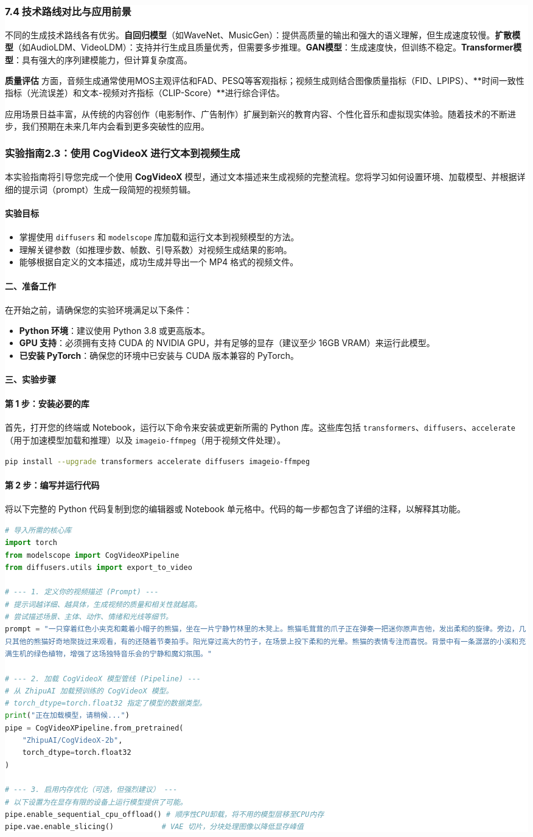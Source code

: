### 7.4 技术路线对比与应用前景

不同的生成技术路线各有优劣。**自回归模型**（如WaveNet、MusicGen）：提供高质量的输出和强大的语义理解，但生成速度较慢。**扩散模型**（如AudioLDM、VideoLDM）：支持并行生成且质量优秀，但需要多步推理。**GAN模型**：生成速度快，但训练不稳定。**Transformer模型**：具有强大的序列建模能力，但计算复杂度高。

**质量评估** 方面，音频生成通常使用MOS主观评估和FAD、PESQ等客观指标；视频生成则结合图像质量指标（FID、LPIPS）、\*\*时间一致性指标（光流误差）和文本-视频对齐指标（CLIP-Score）\*\*进行综合评估。

应用场景日益丰富，从传统的内容创作（电影制作、广告制作）扩展到新兴的教育内容、个性化音乐和虚拟现实体验。随着技术的不断进步，我们预期在未来几年内会看到更多突破性的应用。


### 实验指南2.3：使用 CogVideoX 进行文本到视频生成

本实验指南将引导您完成一个使用 **CogVideoX** 模型，通过文本描述来生成视频的完整流程。您将学习如何设置环境、加载模型、并根据详细的提示词（prompt）生成一段简短的视频剪辑。

#### 实验目标 

  * 掌握使用 `diffusers` 和 `modelscope` 库加载和运行文本到视频模型的方法。
  * 理解关键参数（如推理步数、帧数、引导系数）对视频生成结果的影响。
  * 能够根据自定义的文本描述，成功生成并导出一个 MP4 格式的视频文件。

#### 二、准备工作 

在开始之前，请确保您的实验环境满足以下条件：

  * **Python 环境**：建议使用 Python 3.8 或更高版本。
  * **GPU 支持**：必须拥有支持 CUDA 的 NVIDIA GPU，并有足够的显存（建议至少 16GB VRAM）来运行此模型。
  * **已安装 PyTorch**：确保您的环境中已安装与 CUDA 版本兼容的 PyTorch。

#### 三、实验步骤

#### 第 1 步：安装必要的库

首先，打开您的终端或 Notebook，运行以下命令来安装或更新所需的 Python 库。这些库包括 `transformers`、`diffusers`、`accelerate`（用于加速模型加载和推理）以及 `imageio-ffmpeg`（用于视频文件处理）。

```bash
pip install --upgrade transformers accelerate diffusers imageio-ffmpeg
```

#### 第 2 步：编写并运行代码

将以下完整的 Python 代码复制到您的编辑器或 Notebook 单元格中。代码的每一步都包含了详细的注释，以解释其功能。

```python
# 导入所需的核心库
import torch
from modelscope import CogVideoXPipeline
from diffusers.utils import export_to_video

# --- 1. 定义你的视频描述 (Prompt) ---
# 提示词越详细、越具体，生成视频的质量和相关性就越高。
# 尝试描述场景、主体、动作、情绪和光线等细节。
prompt = "一只穿着红色小夹克和戴着小帽子的熊猫，坐在一片宁静竹林里的木凳上。熊猫毛茸茸的爪子正在弹奏一把迷你原声吉他，发出柔和的旋律。旁边，几只其他的熊猫好奇地聚拢过来观看，有的还随着节奏拍手。阳光穿过高大的竹子，在场景上投下柔和的光晕。熊猫的表情专注而喜悦。背景中有一条潺潺的小溪和充满生机的绿色植物，增强了这场独特音乐会的宁静和魔幻氛围。"

# --- 2. 加载 CogVideoX 模型管线 (Pipeline) ---
# 从 ZhipuAI 加载预训练的 CogVideoX 模型。
# torch_dtype=torch.float32 指定了模型的数据类型。
print("正在加载模型，请稍候...")
pipe = CogVideoXPipeline.from_pretrained(
    "ZhipuAI/CogVideoX-2b",
    torch_dtype=torch.float32
)

# --- 3. 启用内存优化（可选，但强烈建议） ---
# 以下设置为在显存有限的设备上运行模型提供了可能。
pipe.enable_sequential_cpu_offload() # 顺序性CPU卸载，将不用的模型层移至CPU内存
pipe.vae.enable_slicing()           # VAE 切片，分块处理图像以降低显存峰值
```